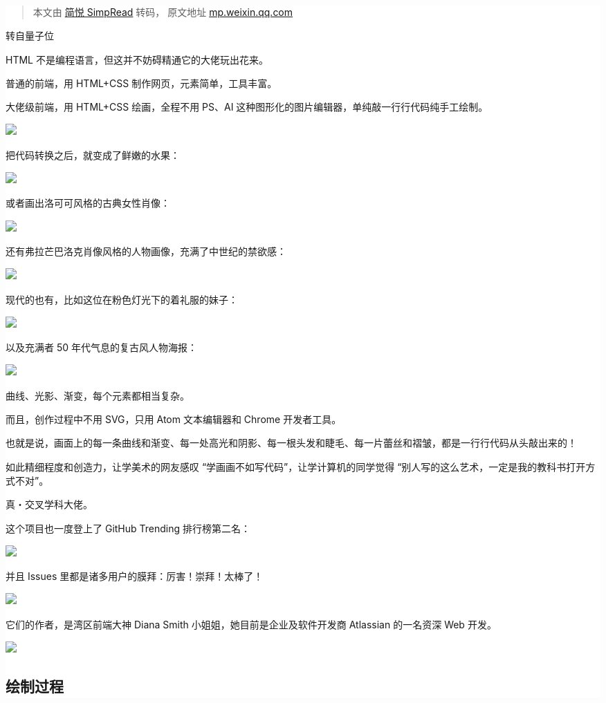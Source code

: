 > 本文由 [简悦 SimpRead](http://ksria.com/simpread/) 转码， 原文地址 [mp.weixin.qq.com](https://mp.weixin.qq.com/s?__biz=Mzg3MDYwMzkwMw==&mid=2247484256&idx=1&sn=7e00a0bd96b22ce437de22aaf4b7e5a6&chksm=ce8a0e70f9fd876627280539e036eb4394016a7cc4c77237a92a591d76604e08188c79860f9d&mpshare=1&scene=1&srcid=0609cEvHefvWODasIxJ6MZRX&sharer_sharetime=1623222000191&sharer_shareid=7fece245937ac96f04f0fb8e1311fff1#rd)

转自量子位

HTML 不是编程语言，但这并不妨碍精通它的大佬玩出花来。

普通的前端，用 HTML+CSS 制作网页，元素简单，工具丰富。

大佬级前端，用 HTML+CSS 绘画，全程不用 PS、AI 这种图形化的图片编辑器，单纯敲一行行代码纯手工绘制。

![](https://mmbiz.qpic.cn/mmbiz_jpg/uDRkMWLia28ia6IwyQ0NvzYlicibxySVuxveg4scQat4Ol0ylnwr8OECiatmiacGs46IQMIeQsqLnqTRHXpbWSfplluQ/640?wx_fmt=jpeg)

把代码转换之后，就变成了鲜嫩的水果：

![](https://mmbiz.qpic.cn/mmbiz_jpg/uDRkMWLia28ia6IwyQ0NvzYlicibxySVuxve8rBz4gic4jEaJsUhWiamApCjxsCdtNE1D24RTU2Abem4oib8YNI03Sa5g/640?wx_fmt=jpeg)

或者画出洛可可风格的古典女性肖像：

![](https://mmbiz.qpic.cn/mmbiz_jpg/uDRkMWLia28ia6IwyQ0NvzYlicibxySVuxvehCzTvlNQDN6z1Hw9icVZow8mvUB2EYKvQBZegZLDXt6hzXc9teV5J7A/640?wx_fmt=jpeg)

还有弗拉芒巴洛克肖像风格的人物画像，充满了中世纪的禁欲感：

![](https://mmbiz.qpic.cn/mmbiz_jpg/uDRkMWLia28ia6IwyQ0NvzYlicibxySVuxveSWEbiaAnXLuVB0F4hFibetRqE3svpDJtYr1vNJKhxic5VNQvxTl2KAS4g/640?wx_fmt=jpeg)

现代的也有，比如这位在粉色灯光下的着礼服的妹子：

![](https://mmbiz.qpic.cn/mmbiz_jpg/uDRkMWLia28ia6IwyQ0NvzYlicibxySVuxveFw8QEgbtoM2EiaicX6YFfiaGYnRzw8XGI9p9HSqjpnI8KoqgV506ruaKw/640?wx_fmt=jpeg)

以及充满者 50 年代气息的复古风人物海报：

![](https://mmbiz.qpic.cn/mmbiz_jpg/uDRkMWLia28ia6IwyQ0NvzYlicibxySVuxve8C7uJpuzBKpkR0b7Mx82UANEzFLevrCVRheJgFFU7Ang8v3a8ibm7sw/640?wx_fmt=jpeg)

曲线、光影、渐变，每个元素都相当复杂。

而且，创作过程中不用 SVG，只用 Atom 文本编辑器和 Chrome 开发者工具。

也就是说，画面上的每一条曲线和渐变、每一处高光和阴影、每一根头发和睫毛、每一片蕾丝和褶皱，都是一行行代码从头敲出来的！

如此精细程度和创造力，让学美术的网友感叹 “学画画不如写代码”，让学计算机的同学觉得 “别人写的这么艺术，一定是我的教科书打开方式不对”。

真・交叉学科大佬。

这个项目也一度登上了 GitHub Trending 排行榜第二名：

![](https://mmbiz.qpic.cn/mmbiz_jpg/uDRkMWLia28ia6IwyQ0NvzYlicibxySVuxveyhN5iavXHWydtdr4S6dnNJEV4szeW0HJUb4ythegefopp5NJ602PJ2g/640?wx_fmt=jpeg)

并且 Issues 里都是诸多用户的膜拜：厉害！崇拜！太棒了！  

![](https://mmbiz.qpic.cn/mmbiz_jpg/uDRkMWLia28ia6IwyQ0NvzYlicibxySVuxveia6BqhplotmYNumuNBOLDbwQt9VsT6ploQhwYKiaTCKJmE2lqvUg5xEg/640?wx_fmt=jpeg)

它们的作者，是湾区前端大神 Diana Smith 小姐姐，她目前是企业及软件开发商 Atlassian 的一名资深 Web 开发。

![](https://mmbiz.qpic.cn/mmbiz_jpg/uDRkMWLia28ia6IwyQ0NvzYlicibxySVuxveAUUuB1RJEU0iawXvI6m3MwHveqOgGfofMicQ1ibPZK3vHqGt6f4SxGN8g/640?wx_fmt=jpeg)

绘制过程
----
